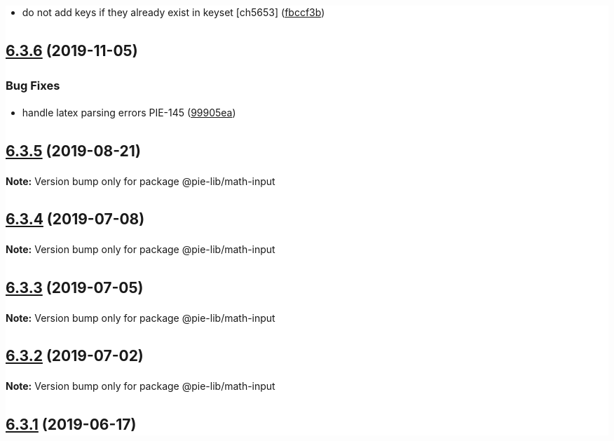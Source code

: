 * do not add keys if they already exist in keyset [ch5653] ([fbccf3b](https://github.com/pie-framework/pie-lib/commit/fbccf3b))





## [6.3.6](https://github.com/pie-framework/pie-lib/compare/@pie-lib/math-input@6.3.5...@pie-lib/math-input@6.3.6) (2019-11-05)


### Bug Fixes

* handle latex parsing errors PIE-145 ([99905ea](https://github.com/pie-framework/pie-lib/commit/99905ea))





## [6.3.5](https://github.com/pie-framework/pie-lib/compare/@pie-lib/math-input@6.3.4...@pie-lib/math-input@6.3.5) (2019-08-21)

**Note:** Version bump only for package @pie-lib/math-input





## [6.3.4](https://github.com/pie-framework/pie-lib/compare/@pie-lib/math-input@6.3.3...@pie-lib/math-input@6.3.4) (2019-07-08)

**Note:** Version bump only for package @pie-lib/math-input





## [6.3.3](https://github.com/pie-framework/pie-lib/compare/@pie-lib/math-input@6.3.2...@pie-lib/math-input@6.3.3) (2019-07-05)

**Note:** Version bump only for package @pie-lib/math-input





## [6.3.2](https://github.com/pie-framework/pie-lib/compare/@pie-lib/math-input@6.3.1...@pie-lib/math-input@6.3.2) (2019-07-02)

**Note:** Version bump only for package @pie-lib/math-input





## [6.3.1](https://github.com/pie-framework/pie-lib/compare/@pie-lib/math-input@6.3.0...@pie-lib/math-input@6.3.1) (2019-06-17)
